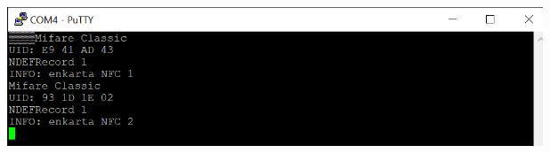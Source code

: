 <img align ="left" width="70%" src="https://github.com/matik251/Access-Control-System/blob/master/rfid_putty.png">